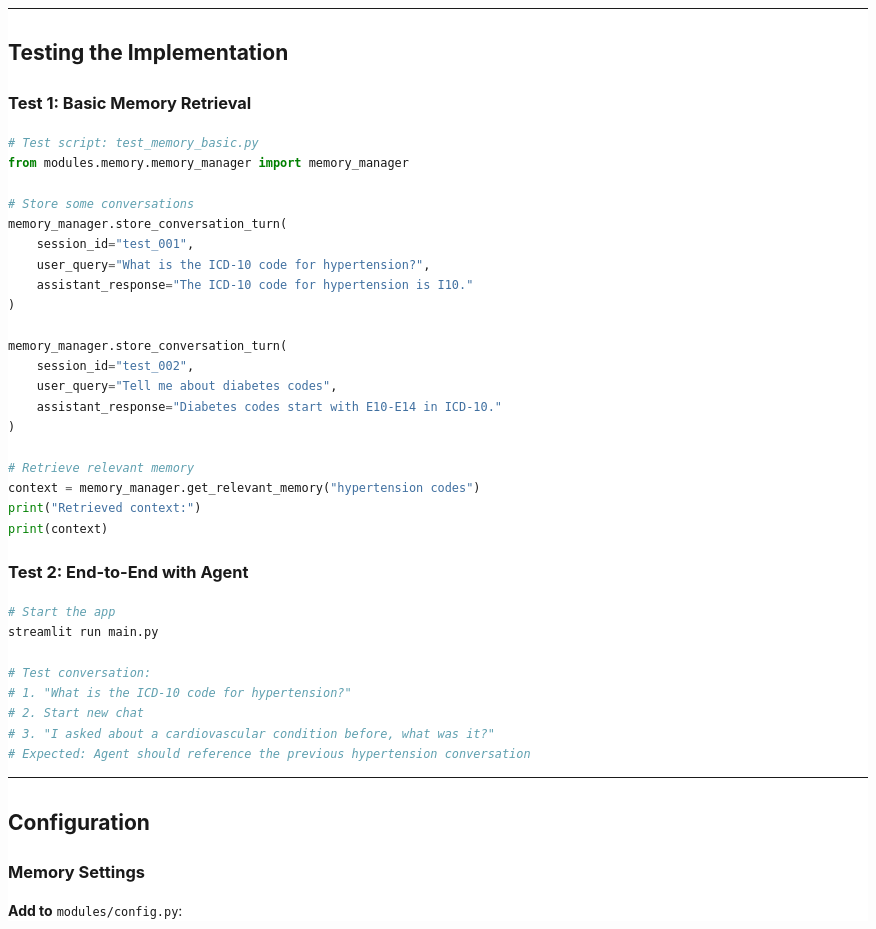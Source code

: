 ```python
```

---

## Testing the Implementation

### Test 1: Basic Memory Retrieval

```python
# Test script: test_memory_basic.py
from modules.memory.memory_manager import memory_manager

# Store some conversations
memory_manager.store_conversation_turn(
    session_id="test_001",
    user_query="What is the ICD-10 code for hypertension?",
    assistant_response="The ICD-10 code for hypertension is I10."
)

memory_manager.store_conversation_turn(
    session_id="test_002",
    user_query="Tell me about diabetes codes",
    assistant_response="Diabetes codes start with E10-E14 in ICD-10."
)

# Retrieve relevant memory
context = memory_manager.get_relevant_memory("hypertension codes")
print("Retrieved context:")
print(context)
```

### Test 2: End-to-End with Agent

```bash
# Start the app
streamlit run main.py

# Test conversation:
# 1. "What is the ICD-10 code for hypertension?"
# 2. Start new chat
# 3. "I asked about a cardiovascular condition before, what was it?"
# Expected: Agent should reference the previous hypertension conversation
```

---

## Configuration

### Memory Settings

**Add to** `modules/config.py`:
